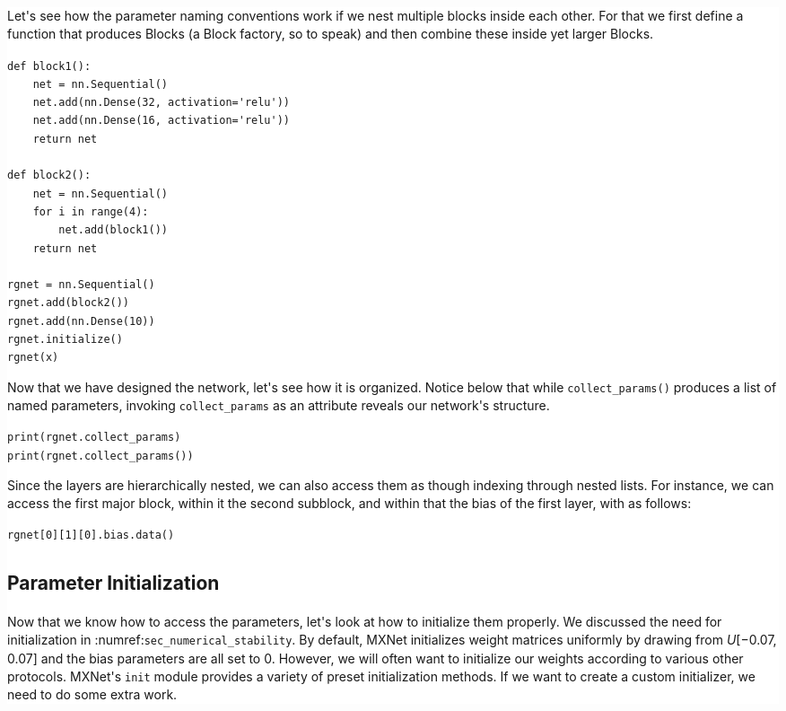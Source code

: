 Let's see how the parameter naming conventions work 
if we nest multiple blocks inside each other. 
For that we first define a function that produces Blocks 
(a Block factory, so to speak) and then 
combine these inside yet larger Blocks.

```{.python .input  n=20}
def block1():
    net = nn.Sequential()
    net.add(nn.Dense(32, activation='relu'))
    net.add(nn.Dense(16, activation='relu'))
    return net

def block2():
    net = nn.Sequential()
    for i in range(4):
        net.add(block1())
    return net

rgnet = nn.Sequential()
rgnet.add(block2())
rgnet.add(nn.Dense(10))
rgnet.initialize()
rgnet(x)
```

Now that we have designed the network, 
let's see how it is organized.
Notice below that while `collect_params()`
produces a list of named parameters,
invoking `collect_params` as an attribute
reveals our network's structure.

```{.python .input}
print(rgnet.collect_params)
print(rgnet.collect_params())
```

Since the layers are hierarchically nested,
we can also access them as though 
indexing through nested lists. 
For instance, we can access the first major block, 
within it the second subblock, 
and within that the bias of the first layer,
with as follows:

```{.python .input}
rgnet[0][1][0].bias.data()
```

## Parameter Initialization

Now that we know how to access the parameters,
let's look at how to initialize them properly.
We discussed the need for initialization in :numref:`sec_numerical_stability`. 
By default, MXNet initializes weight matrices
uniformly by drawing from $U[-0.07, 0.07]$ 
and the bias parameters are all set to $0$.
However, we will often want to initialize our weights
according to various other protocols. 
MXNet's `init` module provides a variety 
of preset initialization methods.
If we want to create a custom initializer,
we need to do some extra work.
